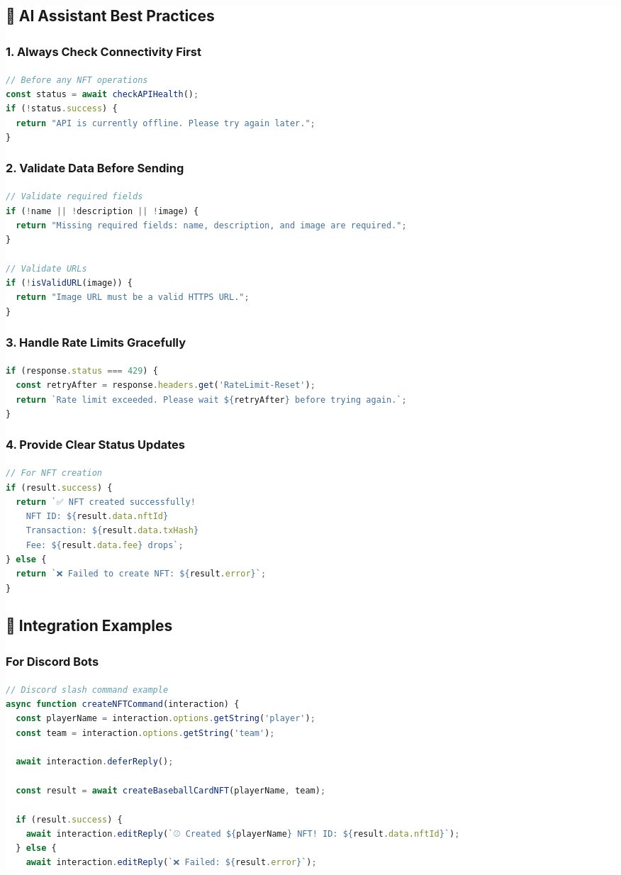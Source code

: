 ## 🤖 AI Assistant Best Practices

### 1. **Always Check Connectivity First**
```javascript
// Before any NFT operations
const status = await checkAPIHealth();
if (!status.success) {
  return "API is currently offline. Please try again later.";
}
```

### 2. **Validate Data Before Sending**
```javascript
// Validate required fields
if (!name || !description || !image) {
  return "Missing required fields: name, description, and image are required.";
}

// Validate URLs
if (!isValidURL(image)) {
  return "Image URL must be a valid HTTPS URL.";
}
```

### 3. **Handle Rate Limits Gracefully**
```javascript
if (response.status === 429) {
  const retryAfter = response.headers.get('RateLimit-Reset');
  return `Rate limit exceeded. Please wait ${retryAfter} before trying again.`;
}
```

### 4. **Provide Clear Status Updates**
```javascript
// For NFT creation
if (result.success) {
  return `✅ NFT created successfully! 
    NFT ID: ${result.data.nftId}
    Transaction: ${result.data.txHash}
    Fee: ${result.data.fee} drops`;
} else {
  return `❌ Failed to create NFT: ${result.error}`;
}
```

## 🔗 Integration Examples

### For Discord Bots
```javascript
// Discord slash command example
async function createNFTCommand(interaction) {
  const playerName = interaction.options.getString('player');
  const team = interaction.options.getString('team');
  
  await interaction.deferReply();
  
  const result = await createBaseballCardNFT(playerName, team);
  
  if (result.success) {
    await interaction.editReply(`⚾ Created ${playerName} NFT! ID: ${result.data.nftId}`);
  } else {
    await interaction.editReply(`❌ Failed: ${result.error}`);
```